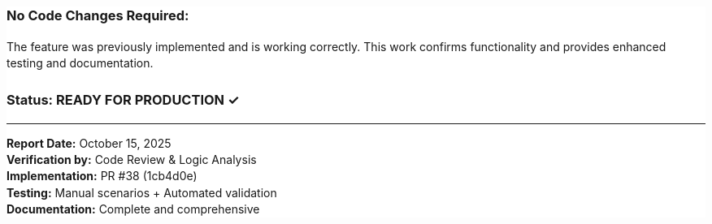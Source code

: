 ### No Code Changes Required:
The feature was previously implemented and is working correctly. This work confirms functionality and provides enhanced testing and documentation.

### Status: **READY FOR PRODUCTION** ✓

---

**Report Date:** October 15, 2025  
**Verification by:** Code Review & Logic Analysis  
**Implementation:** PR #38 (1cb4d0e)  
**Testing:** Manual scenarios + Automated validation  
**Documentation:** Complete and comprehensive

